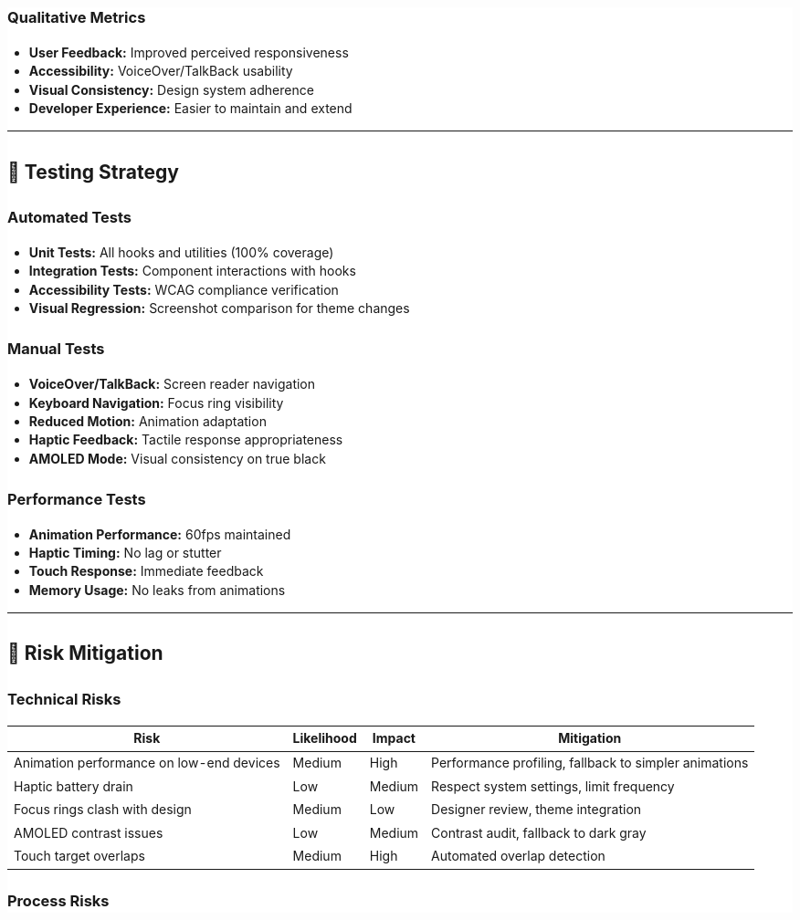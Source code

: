 ### Qualitative Metrics

- **User Feedback:** Improved perceived responsiveness
- **Accessibility:** VoiceOver/TalkBack usability
- **Visual Consistency:** Design system adherence
- **Developer Experience:** Easier to maintain and extend

---

## 🧪 Testing Strategy

### Automated Tests
- **Unit Tests:** All hooks and utilities (100% coverage)
- **Integration Tests:** Component interactions with hooks
- **Accessibility Tests:** WCAG compliance verification
- **Visual Regression:** Screenshot comparison for theme changes

### Manual Tests
- **VoiceOver/TalkBack:** Screen reader navigation
- **Keyboard Navigation:** Focus ring visibility
- **Reduced Motion:** Animation adaptation
- **Haptic Feedback:** Tactile response appropriateness
- **AMOLED Mode:** Visual consistency on true black

### Performance Tests
- **Animation Performance:** 60fps maintained
- **Haptic Timing:** No lag or stutter
- **Touch Response:** Immediate feedback
- **Memory Usage:** No leaks from animations

---

## 🚨 Risk Mitigation

### Technical Risks

| Risk | Likelihood | Impact | Mitigation |
|------|------------|--------|------------|
| Animation performance on low-end devices | Medium | High | Performance profiling, fallback to simpler animations |
| Haptic battery drain | Low | Medium | Respect system settings, limit frequency |
| Focus rings clash with design | Medium | Low | Designer review, theme integration |
| AMOLED contrast issues | Low | Medium | Contrast audit, fallback to dark gray |
| Touch target overlaps | Medium | High | Automated overlap detection |

### Process Risks
